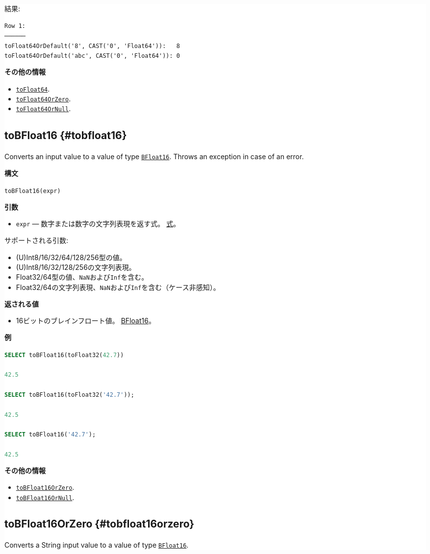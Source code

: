結果:

```response
Row 1:
──────
toFloat64OrDefault('8', CAST('0', 'Float64')):   8
toFloat64OrDefault('abc', CAST('0', 'Float64')): 0
```

**その他の情報**

- [`toFloat64`](#tofloat64).
- [`toFloat64OrZero`](#tofloat64orzero).
- [`toFloat64OrNull`](#tofloat64ornull).

## toBFloat16 {#tobfloat16}

Converts an input value to a value of type [`BFloat16`](../data-types/float.md/#bfloat16). 
Throws an exception in case of an error.

**構文**

```sql
toBFloat16(expr)
```

**引数**

- `expr` — 数字または数字の文字列表現を返す式。 [式](/sql-reference/syntax#expressions)。

サポートされる引数:
- (U)Int8/16/32/64/128/256型の値。
- (U)Int8/16/32/128/256の文字列表現。
- Float32/64型の値、`NaN`および`Inf`を含む。
- Float32/64の文字列表現、`NaN`および`Inf`を含む（ケース非感知）。

**返される値**

- 16ビットのブレインフロート値。 [BFloat16](../data-types/float.md/#bfloat16)。

**例**

```sql
SELECT toBFloat16(toFloat32(42.7))

42.5

SELECT toBFloat16(toFloat32('42.7'));

42.5

SELECT toBFloat16('42.7');

42.5
```

**その他の情報**

- [`toBFloat16OrZero`](#tobfloat16orzero).
- [`toBFloat16OrNull`](#tobfloat16ornull).

## toBFloat16OrZero {#tobfloat16orzero}

Converts a String input value to a value of type [`BFloat16`](../data-types/float.md/#bfloat16).
